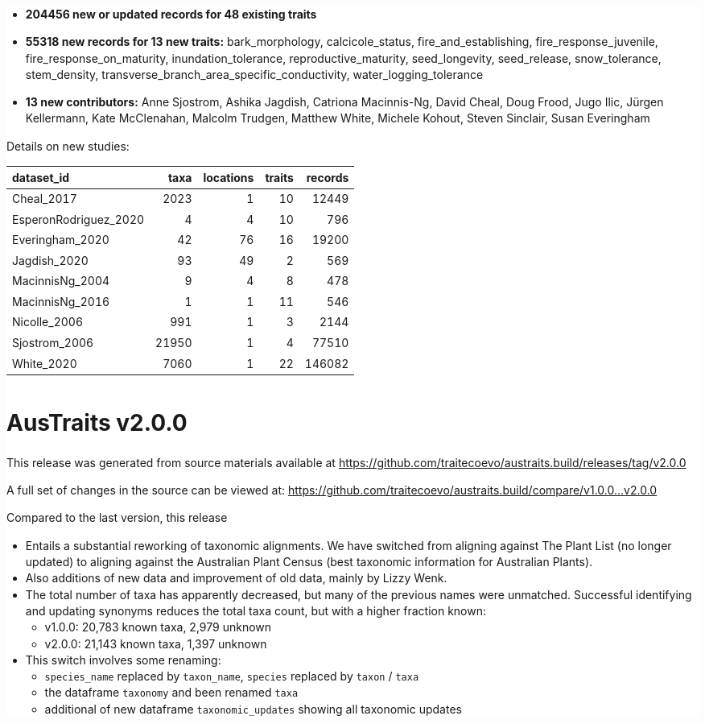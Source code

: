   - **204456 new or updated records for 48 existing traits**

  - **55318 new records for 13 new traits:** bark\_morphology,
    calcicole\_status, fire\_and\_establishing,
    fire\_response\_juvenile, fire\_response\_on\_maturity,
    inundation\_tolerance, reproductive\_maturity, seed\_longevity,
    seed\_release, snow\_tolerance, stem\_density,
    transverse\_branch\_area\_specific\_conductivity,
    water\_logging\_tolerance

  - **13 new contributors:** Anne Sjostrom, Ashika Jagdish, Catriona
    Macinnis-Ng, David Cheal, Doug Frood, Jugo Ilic, Jürgen Kellermann,
    Kate McClenahan, Malcolm Trudgen, Matthew White, Michele Kohout,
    Steven Sinclair, Susan Everingham

Details on new studies:

| dataset\_id            |  taxa | locations | traits | records |
| :--------------------- | ----: | --------: | -----: | ------: |
| Cheal\_2017            |  2023 |         1 |     10 |   12449 |
| EsperonRodriguez\_2020 |     4 |         4 |     10 |     796 |
| Everingham\_2020       |    42 |        76 |     16 |   19200 |
| Jagdish\_2020          |    93 |        49 |      2 |     569 |
| MacinnisNg\_2004       |     9 |         4 |      8 |     478 |
| MacinnisNg\_2016       |     1 |         1 |     11 |     546 |
| Nicolle\_2006          |   991 |         1 |      3 |    2144 |
| Sjostrom\_2006         | 21950 |         1 |      4 |   77510 |
| White\_2020            |  7060 |         1 |     22 |  146082 |


# AusTraits v2.0.0

This release was generated from source materials available at
<https://github.com/traitecoevo/austraits.build/releases/tag/v2.0.0>

A full set of changes in the source can be viewed at:
<https://github.com/traitecoevo/austraits.build/compare/v1.0.0...v2.0.0>

Compared to the last version, this release

- Entails a substantial reworking of taxonomic alignments. We have switched from aligning against The Plant List (no longer updated) to aligning against the Australian Plant Census (best taxonomic information for Australian Plants).
- Also additions of new data and improvement of old data, mainly by Lizzy Wenk.
- The total number of taxa has apparently decreased, but many of the previous names were unmatched. Successful identifying and updating synonyms reduces the total taxa count, but with a higher fraction known:
  - v1.0.0: 20,783 known taxa, 2,979 unknown
  - v2.0.0: 21,143 known taxa, 1,397 unknown
- This switch involves some renaming:
  - `species_name` replaced by `taxon_name`, `species` replaced by `taxon` / `taxa`
  - the dataframe `taxonomy` and been renamed `taxa`
  - additional of new dataframe `taxonomic_updates` showing all taxonomic updates

